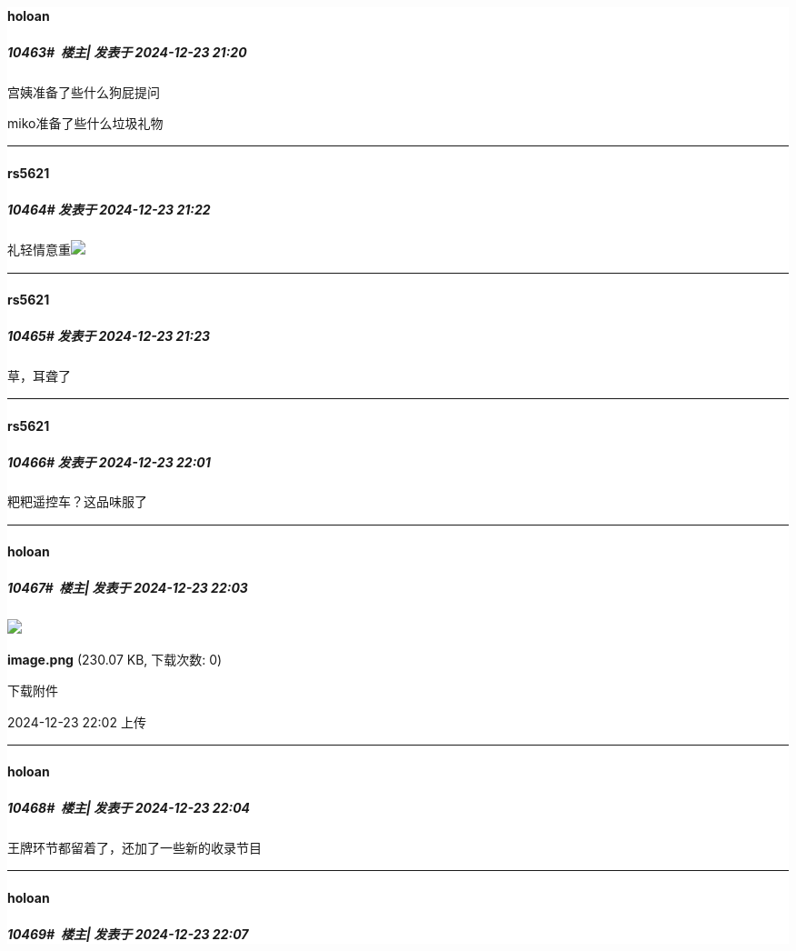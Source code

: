 ####  holoan  
##### 10463#         楼主| 发表于 2024-12-23 21:20

宫姨准备了些什么狗屁提问

miko准备了些什么垃圾礼物


*****

####  rs5621  
##### 10464#       发表于 2024-12-23 21:22

礼轻情意重<img src="https://static.saraba1st.com/image/smiley/face2017/067.png" referrerpolicy="no-referrer">

*****

####  rs5621  
##### 10465#       发表于 2024-12-23 21:23

草，耳聋了


*****

####  rs5621  
##### 10466#       发表于 2024-12-23 22:01

粑粑遥控车？这品味服了

*****

####  holoan  
##### 10467#         楼主| 发表于 2024-12-23 22:03

<img src="https://img.saraba1st.com/forum/202412/23/220259mmxz3n8k6mnvkpn6.png" referrerpolicy="no-referrer">

<strong>image.png</strong> (230.07 KB, 下载次数: 0)

下载附件

2024-12-23 22:02 上传

*****

####  holoan  
##### 10468#         楼主| 发表于 2024-12-23 22:04

王牌环节都留着了，还加了一些新的收录节目


*****

####  holoan  
##### 10469#         楼主| 发表于 2024-12-23 22:07
